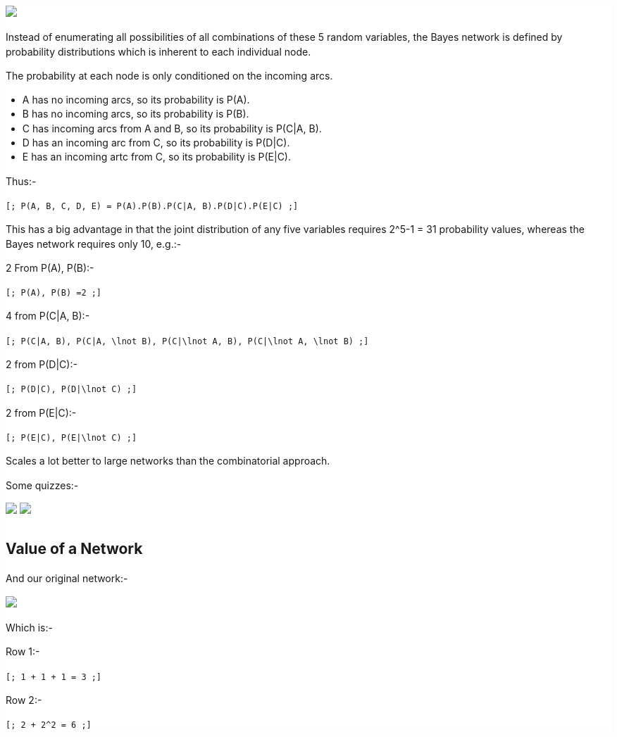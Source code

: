 <img src="http://codegrunt.co.uk/images/ai/3-general-bayes-net-1.png" />

Instead of enumerating all possibilities of all combinations of these 5 random variables, the Bayes
network is defined by probability distributions which is inherent to each individual node.

The probability at each node is only conditioned on the incoming arcs.

* A has no incoming arcs, so its probability is P(A).
* B has no incoming arcs, so its probability is P(B).
* C has incoming arcs from A and B, so its probability is P(C|A, B).
* D has an incoming arc from C, so its probability is P(D|C).
* E has an incoming artc from C, so its probability is P(E|C).

Thus:-

    [; P(A, B, C, D, E) = P(A).P(B).P(C|A, B).P(D|C).P(E|C) ;]

This has a big advantage in that the joint distribution of any five variables requires 2^5-1 = 31
probability values, whereas the Bayes network requires only 10, e.g.:-

2 From P(A), P(B):-

    [; P(A), P(B) =2 ;]

4 from P(C|A, B):-

    [; P(C|A, B), P(C|A, \lnot B), P(C|\lnot A, B), P(C|\lnot A, \lnot B) ;]

2 from P(D|C):-

    [; P(D|C), P(D|\lnot C) ;]

2 from P(E|C):-

    [; P(E|C), P(E|\lnot C) ;]

Scales a lot better to large networks than the combinatorial approach.

Some quizzes:-

<img src="http://codegrunt.co.uk/images/ai/3-general-bayes-net-2.png" />

<img src="http://codegrunt.co.uk/images/ai/3-general-bayes-net-3.png" />

## Value of a Network ##

And our original network:-

<img src="http://codegrunt.co.uk/images/ai/3-introduction-1.png" />

Which is:-

Row 1:-

    [; 1 + 1 + 1 = 3 ;]

Row 2:-

    [; 2 + 2^2 = 6 ;]
